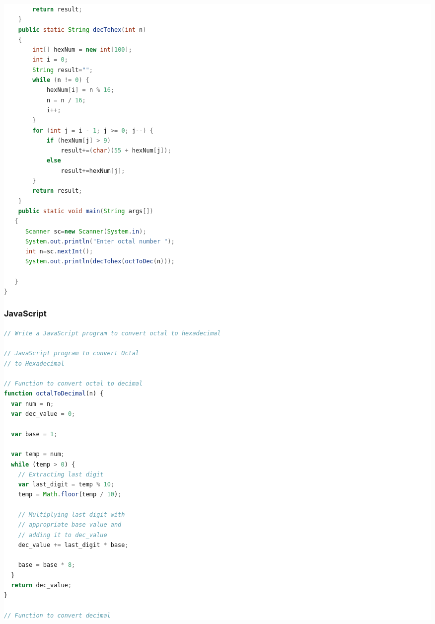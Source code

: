 ```java
        return result;
    }
    public static String decTohex(int n)
    {
        int[] hexNum = new int[100];
        int i = 0;
        String result="";
        while (n != 0) {
            hexNum[i] = n % 16;
            n = n / 16;
            i++;
        }
        for (int j = i - 1; j >= 0; j--) {
            if (hexNum[j] > 9)
                result+=(char)(55 + hexNum[j]);
            else
                result+=hexNum[j];
        }
        return result;
    }
    public static void main(String args[])
   {
      Scanner sc=new Scanner(System.in);
      System.out.println("Enter octal number ");
      int n=sc.nextInt();
      System.out.println(decTohex(octToDec(n)));

   }
}
```

### JavaScript

```javascript
// Write a JavaScript program to convert octal to hexadecimal

// JavaScript program to convert Octal
// to Hexadecimal

// Function to convert octal to decimal
function octalToDecimal(n) {
  var num = n;
  var dec_value = 0;

  var base = 1;

  var temp = num;
  while (temp > 0) {
    // Extracting last digit
    var last_digit = temp % 10;
    temp = Math.floor(temp / 10);

    // Multiplying last digit with
    // appropriate base value and
    // adding it to dec_value
    dec_value += last_digit * base;

    base = base * 8;
  }
  return dec_value;
}

// Function to convert decimal
```